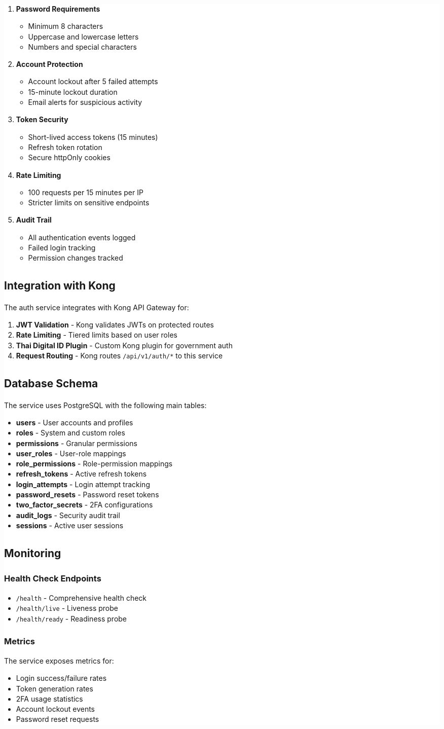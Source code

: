 1. **Password Requirements**
   - Minimum 8 characters
   - Uppercase and lowercase letters
   - Numbers and special characters

2. **Account Protection**
   - Account lockout after 5 failed attempts
   - 15-minute lockout duration
   - Email alerts for suspicious activity

3. **Token Security**
   - Short-lived access tokens (15 minutes)
   - Refresh token rotation
   - Secure httpOnly cookies

4. **Rate Limiting**
   - 100 requests per 15 minutes per IP
   - Stricter limits on sensitive endpoints

5. **Audit Trail**
   - All authentication events logged
   - Failed login tracking
   - Permission changes tracked

## Integration with Kong

The auth service integrates with Kong API Gateway for:

1. **JWT Validation** - Kong validates JWTs on protected routes
2. **Rate Limiting** - Tiered limits based on user roles
3. **Thai Digital ID Plugin** - Custom Kong plugin for government auth
4. **Request Routing** - Kong routes `/api/v1/auth/*` to this service

## Database Schema

The service uses PostgreSQL with the following main tables:

- **users** - User accounts and profiles
- **roles** - System and custom roles
- **permissions** - Granular permissions
- **user_roles** - User-role mappings
- **role_permissions** - Role-permission mappings
- **refresh_tokens** - Active refresh tokens
- **login_attempts** - Login attempt tracking
- **password_resets** - Password reset tokens
- **two_factor_secrets** - 2FA configurations
- **audit_logs** - Security audit trail
- **sessions** - Active user sessions

## Monitoring

### Health Check Endpoints

- `/health` - Comprehensive health check
- `/health/live` - Liveness probe
- `/health/ready` - Readiness probe

### Metrics

The service exposes metrics for:
- Login success/failure rates
- Token generation rates
- 2FA usage statistics
- Account lockout events
- Password reset requests